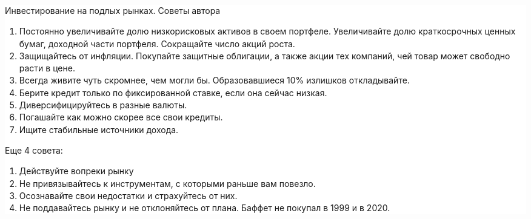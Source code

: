 Инвестирование на подлых рынках. Советы автора

1. Постоянно увеличивайте долю низкорисковых активов в своем портфеле. Увеличивайте долю краткосрочных ценных бумаг, доходной части портфеля. Сокращайте число акций роста.
2. Защищайтесь от инфляции. Покупайте защитные облигации, а также акции тех компаний, чей товар может свободно расти в цене.
3. Всегда живите чуть скромнее, чем могли бы. Образовавшиеся 10% излишков откладывайте.
4. Берите кредит только по фиксированной ставке, если она сейчас низкая.
5. Диверсифицируйтесь в разные валюты.
6. Погашайте как можно скорее все свои кредиты.
7. Ищите стабильные источники дохода.

Еще 4 совета:
1. Действуйте вопреки рынку
2. Не привязывайтесь к инструментам, с которыми раньше вам повезло.
3. Осознавайте свои недостатки и страхуйтесь от них.
4. Не поддавайтесь рынку и не отклоняйтесь от плана. Баффет не покупал в 1999 и в 2020.
